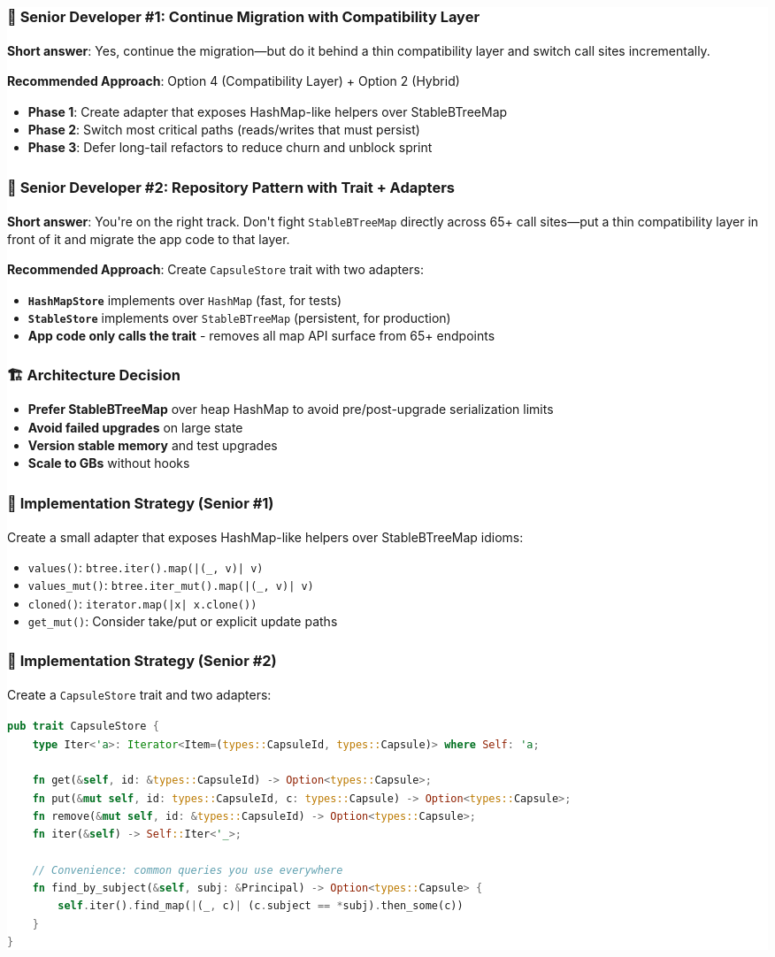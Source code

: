 ### 🎯 **Senior Developer #1: Continue Migration with Compatibility Layer**

**Short answer**: Yes, continue the migration—but do it behind a thin compatibility layer and switch call sites incrementally.

**Recommended Approach**: Option 4 (Compatibility Layer) + Option 2 (Hybrid)

- **Phase 1**: Create adapter that exposes HashMap-like helpers over StableBTreeMap
- **Phase 2**: Switch most critical paths (reads/writes that must persist)
- **Phase 3**: Defer long-tail refactors to reduce churn and unblock sprint

### 🎯 **Senior Developer #2: Repository Pattern with Trait + Adapters**

**Short answer**: You're on the right track. Don't fight `StableBTreeMap` directly across 65+ call sites—put a thin compatibility layer in front of it and migrate the app code to that layer.

**Recommended Approach**: Create `CapsuleStore` trait with two adapters:

- **`HashMapStore`** implements over `HashMap` (fast, for tests)
- **`StableStore`** implements over `StableBTreeMap` (persistent, for production)
- **App code only calls the trait** - removes all map API surface from 65+ endpoints

### 🏗️ **Architecture Decision**

- **Prefer StableBTreeMap** over heap HashMap to avoid pre/post-upgrade serialization limits
- **Avoid failed upgrades** on large state
- **Version stable memory** and test upgrades
- **Scale to GBs** without hooks

### 🔧 **Implementation Strategy (Senior #1)**

Create a small adapter that exposes HashMap-like helpers over StableBTreeMap idioms:

- `values()`: `btree.iter().map(|(_, v)| v)`
- `values_mut()`: `btree.iter_mut().map(|(_, v)| v)`
- `cloned()`: `iterator.map(|x| x.clone())`
- `get_mut()`: Consider take/put or explicit update paths

### 🔧 **Implementation Strategy (Senior #2)**

Create a `CapsuleStore` trait and two adapters:

```rust
pub trait CapsuleStore {
    type Iter<'a>: Iterator<Item=(types::CapsuleId, types::Capsule)> where Self: 'a;

    fn get(&self, id: &types::CapsuleId) -> Option<types::Capsule>;
    fn put(&mut self, id: types::CapsuleId, c: types::Capsule) -> Option<types::Capsule>;
    fn remove(&mut self, id: &types::CapsuleId) -> Option<types::Capsule>;
    fn iter(&self) -> Self::Iter<'_>;

    // Convenience: common queries you use everywhere
    fn find_by_subject(&self, subj: &Principal) -> Option<types::Capsule> {
        self.iter().find_map(|(_, c)| (c.subject == *subj).then_some(c))
    }
}
```
